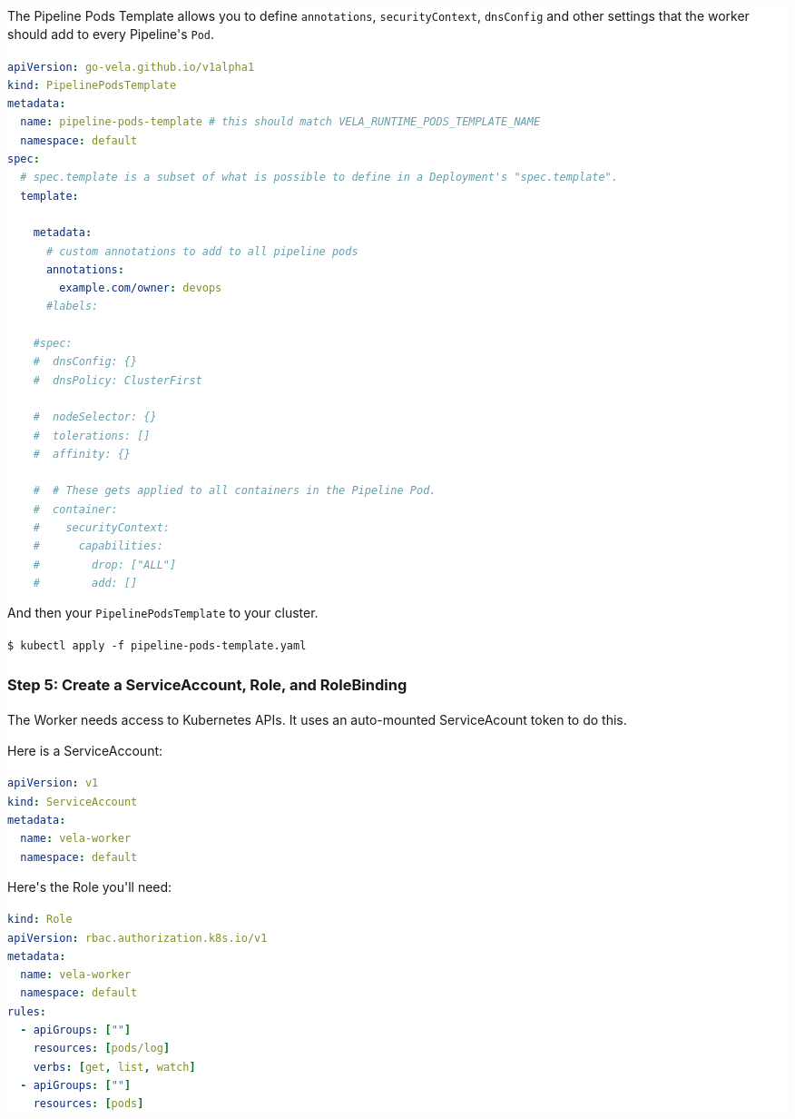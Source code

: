 The Pipeline Pods Template allows you to define `annotations`, `securityContext`, `dnsConfig`
and other settings that the worker should add to every Pipeline's `Pod`.

```yaml
apiVersion: go-vela.github.io/v1alpha1
kind: PipelinePodsTemplate
metadata:
  name: pipeline-pods-template # this should match VELA_RUNTIME_PODS_TEMPLATE_NAME
  namespace: default
spec:
  # spec.template is a subset of what is possible to define in a Deployment's "spec.template".
  template:

    metadata:
      # custom annotations to add to all pipeline pods
      annotations:
        example.com/owner: devops
      #labels:

    #spec:
    #  dnsConfig: {}
    #  dnsPolicy: ClusterFirst

    #  nodeSelector: {}
    #  tolerations: []
    #  affinity: {}

    #  # These gets applied to all containers in the Pipeline Pod.
    #  container:
    #    securityContext:
    #      capabilities:
    #        drop: ["ALL"]
    #        add: []
```

And then your `PipelinePodsTemplate` to your cluster.

```shell
$ kubectl apply -f pipeline-pods-template.yaml
```

### Step 5: Create a ServiceAccount, Role, and RoleBinding

The Worker needs access to Kubernetes APIs. It uses an auto-mounted ServiceAcount token to do this.

Here is a ServiceAccount:
```yaml
apiVersion: v1
kind: ServiceAccount
metadata:
  name: vela-worker
  namespace: default
```

Here's the Role you'll need:
```yaml
kind: Role
apiVersion: rbac.authorization.k8s.io/v1
metadata:
  name: vela-worker
  namespace: default
rules:
  - apiGroups: [""]
    resources: [pods/log]
    verbs: [get, list, watch]
  - apiGroups: [""]
    resources: [pods]
```